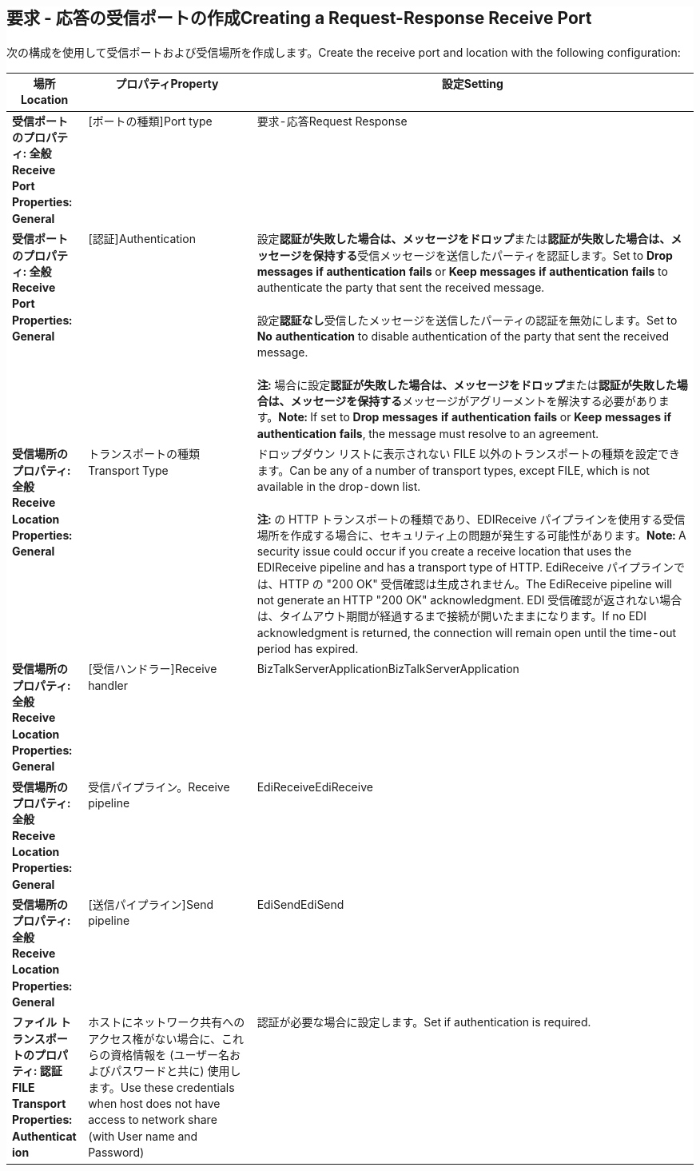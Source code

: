 ## <a name="creating-a-request-response-receive-port"></a><span data-ttu-id="d4f92-142">要求 - 応答の受信ポートの作成</span><span class="sxs-lookup"><span data-stu-id="d4f92-142">Creating a Request-Response Receive Port</span></span>  
 <span data-ttu-id="d4f92-143">次の構成を使用して受信ポートおよび受信場所を作成します。</span><span class="sxs-lookup"><span data-stu-id="d4f92-143">Create the receive port and location with the following configuration:</span></span>  

|<span data-ttu-id="d4f92-144">場所</span><span class="sxs-lookup"><span data-stu-id="d4f92-144">Location</span></span>|<span data-ttu-id="d4f92-145">プロパティ</span><span class="sxs-lookup"><span data-stu-id="d4f92-145">Property</span></span>|<span data-ttu-id="d4f92-146">設定</span><span class="sxs-lookup"><span data-stu-id="d4f92-146">Setting</span></span>|  
|--------------|--------------|-------------|  
|<span data-ttu-id="d4f92-147">**受信ポートのプロパティ: 全般**</span><span class="sxs-lookup"><span data-stu-id="d4f92-147">**Receive Port Properties: General**</span></span>|<span data-ttu-id="d4f92-148">[ポートの種類]</span><span class="sxs-lookup"><span data-stu-id="d4f92-148">Port type</span></span>|<span data-ttu-id="d4f92-149">要求-応答</span><span class="sxs-lookup"><span data-stu-id="d4f92-149">Request Response</span></span>|  
|<span data-ttu-id="d4f92-150">**受信ポートのプロパティ: 全般**</span><span class="sxs-lookup"><span data-stu-id="d4f92-150">**Receive Port Properties: General**</span></span>|<span data-ttu-id="d4f92-151">[認証]</span><span class="sxs-lookup"><span data-stu-id="d4f92-151">Authentication</span></span>|<span data-ttu-id="d4f92-152">設定**認証が失敗した場合は、メッセージをドロップ**または**認証が失敗した場合は、メッセージを保持する**受信メッセージを送信したパーティを認証します。</span><span class="sxs-lookup"><span data-stu-id="d4f92-152">Set to **Drop messages if authentication fails** or **Keep messages if authentication fails** to authenticate the party that sent the received message.</span></span><br /><br /> <span data-ttu-id="d4f92-153">設定**認証なし**受信したメッセージを送信したパーティの認証を無効にします。</span><span class="sxs-lookup"><span data-stu-id="d4f92-153">Set to **No authentication** to disable authentication of the party that sent the received message.</span></span><br /><br /> <span data-ttu-id="d4f92-154">**注:** 場合に設定**認証が失敗した場合は、メッセージをドロップ**または**認証が失敗した場合は、メッセージを保持する**メッセージがアグリーメントを解決する必要があります。</span><span class="sxs-lookup"><span data-stu-id="d4f92-154">**Note:** If set to **Drop messages if authentication fails** or **Keep messages if authentication fails**, the message must resolve to an agreement.</span></span>|  
|<span data-ttu-id="d4f92-155">**受信場所のプロパティ: 全般**</span><span class="sxs-lookup"><span data-stu-id="d4f92-155">**Receive Location Properties: General**</span></span>|<span data-ttu-id="d4f92-156">トランスポートの種類</span><span class="sxs-lookup"><span data-stu-id="d4f92-156">Transport Type</span></span>|<span data-ttu-id="d4f92-157">ドロップダウン リストに表示されない FILE 以外のトランスポートの種類を設定できます。</span><span class="sxs-lookup"><span data-stu-id="d4f92-157">Can be any of a number of transport types, except FILE, which is not available in the drop-down list.</span></span><br /><br /> <span data-ttu-id="d4f92-158">**注:** の HTTP トランスポートの種類であり、EDIReceive パイプラインを使用する受信場所を作成する場合に、セキュリティ上の問題が発生する可能性があります。</span><span class="sxs-lookup"><span data-stu-id="d4f92-158">**Note:** A security issue could occur if you create a receive location that uses the EDIReceive pipeline and has a transport type of HTTP.</span></span> <span data-ttu-id="d4f92-159">EdiReceive パイプラインでは、HTTP の "200 OK" 受信確認は生成されません。</span><span class="sxs-lookup"><span data-stu-id="d4f92-159">The EdiReceive pipeline will not generate an HTTP "200 OK" acknowledgment.</span></span> <span data-ttu-id="d4f92-160">EDI 受信確認が返されない場合は、タイムアウト期間が経過するまで接続が開いたままになります。</span><span class="sxs-lookup"><span data-stu-id="d4f92-160">If no EDI acknowledgment is returned, the connection will remain open until the time-out period has expired.</span></span>|  
|<span data-ttu-id="d4f92-161">**受信場所のプロパティ: 全般**</span><span class="sxs-lookup"><span data-stu-id="d4f92-161">**Receive Location Properties: General**</span></span>|<span data-ttu-id="d4f92-162">[受信ハンドラー]</span><span class="sxs-lookup"><span data-stu-id="d4f92-162">Receive handler</span></span>|<span data-ttu-id="d4f92-163">BizTalkServerApplication</span><span class="sxs-lookup"><span data-stu-id="d4f92-163">BizTalkServerApplication</span></span>|  
|<span data-ttu-id="d4f92-164">**受信場所のプロパティ: 全般**</span><span class="sxs-lookup"><span data-stu-id="d4f92-164">**Receive Location Properties: General**</span></span>|<span data-ttu-id="d4f92-165">受信パイプライン。</span><span class="sxs-lookup"><span data-stu-id="d4f92-165">Receive pipeline</span></span>|<span data-ttu-id="d4f92-166">EdiReceive</span><span class="sxs-lookup"><span data-stu-id="d4f92-166">EdiReceive</span></span>|  
|<span data-ttu-id="d4f92-167">**受信場所のプロパティ: 全般**</span><span class="sxs-lookup"><span data-stu-id="d4f92-167">**Receive Location Properties: General**</span></span>|<span data-ttu-id="d4f92-168">[送信パイプライン]</span><span class="sxs-lookup"><span data-stu-id="d4f92-168">Send pipeline</span></span>|<span data-ttu-id="d4f92-169">EdiSend</span><span class="sxs-lookup"><span data-stu-id="d4f92-169">EdiSend</span></span>|  
|<span data-ttu-id="d4f92-170">**ファイル トランスポートのプロパティ: 認証**</span><span class="sxs-lookup"><span data-stu-id="d4f92-170">**FILE Transport Properties: Authentication**</span></span>|<span data-ttu-id="d4f92-171">ホストにネットワーク共有へのアクセス権がない場合に、これらの資格情報を (ユーザー名およびパスワードと共に) 使用します。</span><span class="sxs-lookup"><span data-stu-id="d4f92-171">Use these credentials when host does not have access to network share (with User name and Password)</span></span>|<span data-ttu-id="d4f92-172">認証が必要な場合に設定します。</span><span class="sxs-lookup"><span data-stu-id="d4f92-172">Set if authentication is required.</span></span>|  